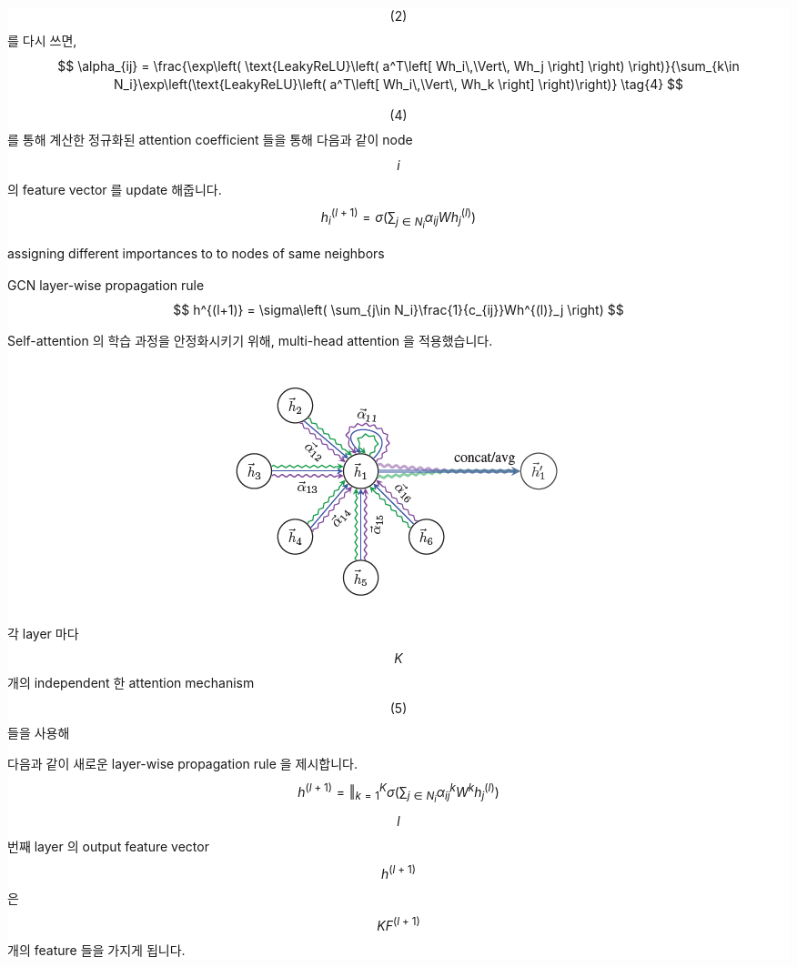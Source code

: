 $$(2)$$ 를 다시 쓰면, 
$$
\alpha_{ij} = \frac{\exp\left( \text{LeakyReLU}\left( a^T\left[ Wh_i\,\Vert\, Wh_j \right] \right) \right)}{\sum_{k\in N_i}\exp\left(\text{LeakyReLU}\left( a^T\left[ Wh_i\,\Vert\, Wh_k \right] \right)\right)}
\tag{4}
$$


$$(4)$$ 를 통해 계산한 정규화된 attention coefficient 들을 통해 다음과 같이 node $$i$$ 의 feature vector 를 update 해줍니다.
$$
h^{(l+1)}_i = \sigma\left( \sum_{j\in N_i}\alpha_{ij}Wh^{(l)}_j \right)
\tag{5}
$$


assigning different importances to to nodes of same neighbors

GCN layer-wise propagation rule
$$
h^{(l+1)} = \sigma\left( \sum_{j\in N_i}\frac{1}{c_{ij}}Wh^{(l)}_j \right)
$$






Self-attention 의 학습 과정을 안정화시키기 위해, multi-head attention 을 적용했습니다.

<p align='center'>
    <img src = '../assets/post/Graph-Attention-Networks/multihead.PNG' style = 'max-width: 100%; height: auto'>
</p>

각 layer 마다 $$K$$ 개의 independent 한 attention mechanism $$(5)$$ 들을 사용해 

다음과 같이 새로운 layer-wise propagation rule 을 제시합니다.
$$
h^{(l+1)} = \Big\Vert^{K}_{k=1} \sigma\left( \sum_{j\in N_i}\alpha^{k}_{ij}W^kh^{(l)}_j \right)
\tag{6}
$$
 $$l$$ 번째 layer 의 output feature vector $$h^{(l+1)}$$ 은 $$KF^{(l+1)}$$ 개의 feature 들을 가지게 됩니다.

